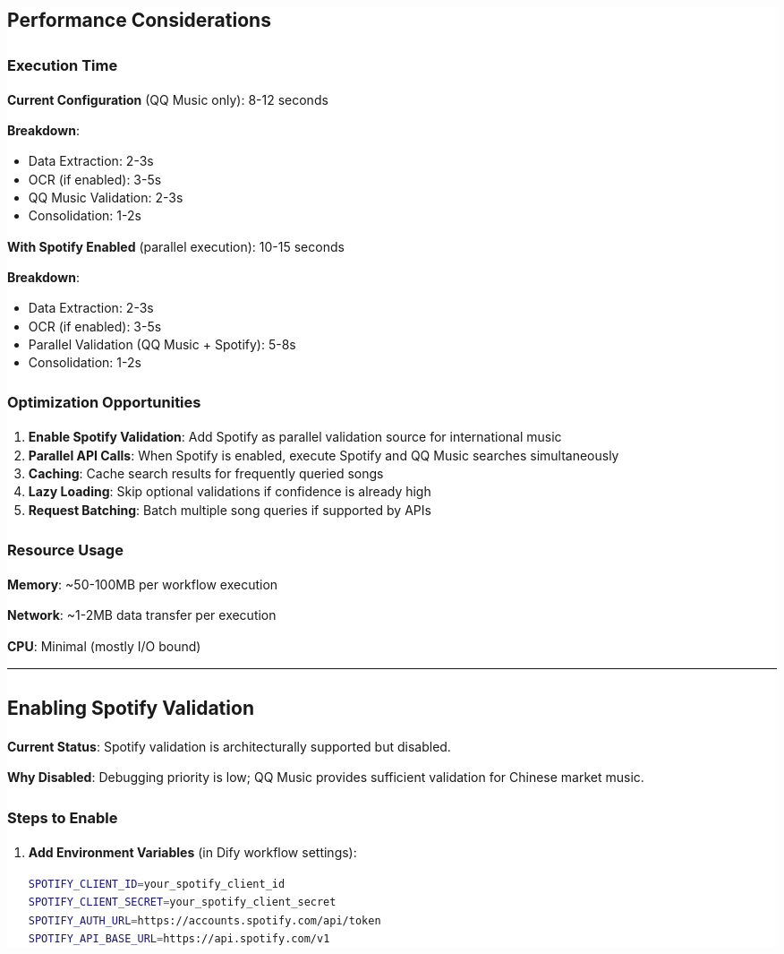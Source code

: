 
## Performance Considerations

### Execution Time

**Current Configuration** (QQ Music only): 8-12 seconds

**Breakdown**:

- Data Extraction: 2-3s
- OCR (if enabled): 3-5s
- QQ Music Validation: 2-3s
- Consolidation: 1-2s

**With Spotify Enabled** (parallel execution): 10-15 seconds

**Breakdown**:

- Data Extraction: 2-3s
- OCR (if enabled): 3-5s
- Parallel Validation (QQ Music + Spotify): 5-8s
- Consolidation: 1-2s

### Optimization Opportunities

1. **Enable Spotify Validation**: Add Spotify as parallel validation source for international music
2. **Parallel API Calls**: When Spotify is enabled, execute Spotify and QQ Music searches simultaneously
3. **Caching**: Cache search results for frequently queried songs
4. **Lazy Loading**: Skip optional validations if confidence is already high
5. **Request Batching**: Batch multiple song queries if supported by APIs

### Resource Usage

**Memory**: ~50-100MB per workflow execution

**Network**: ~1-2MB data transfer per execution

**CPU**: Minimal (mostly I/O bound)

---

## Enabling Spotify Validation

**Current Status**: Spotify validation is architecturally supported but disabled.

**Why Disabled**: Debugging priority is low; QQ Music provides sufficient validation for Chinese market music.

### Steps to Enable

1. **Add Environment Variables** (in Dify workflow settings):

   ```bash
   SPOTIFY_CLIENT_ID=your_spotify_client_id
   SPOTIFY_CLIENT_SECRET=your_spotify_client_secret
   SPOTIFY_AUTH_URL=https://accounts.spotify.com/api/token
   SPOTIFY_API_BASE_URL=https://api.spotify.com/v1
   ```
